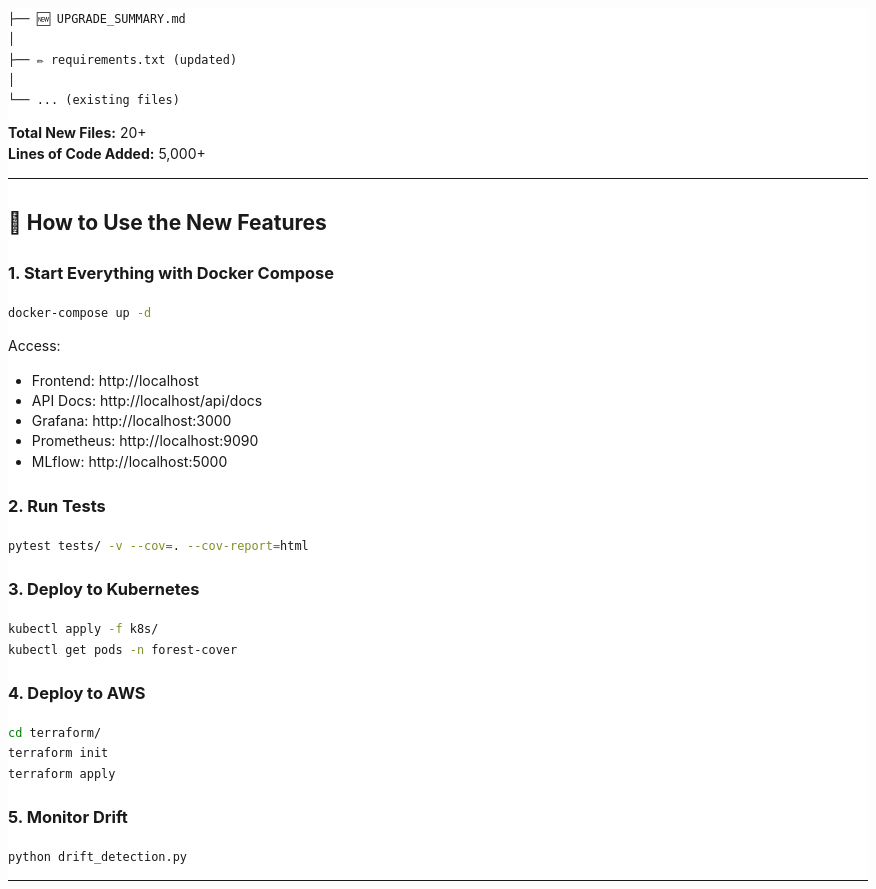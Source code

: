 ```
├── 🆕 UPGRADE_SUMMARY.md
│
├── ✏️ requirements.txt (updated)
│
└── ... (existing files)
```

**Total New Files:** 20+  
**Lines of Code Added:** 5,000+

---

## 🚀 How to Use the New Features

### 1. Start Everything with Docker Compose

```bash
docker-compose up -d
```

Access:
- Frontend: http://localhost
- API Docs: http://localhost/api/docs
- Grafana: http://localhost:3000
- Prometheus: http://localhost:9090
- MLflow: http://localhost:5000

### 2. Run Tests

```bash
pytest tests/ -v --cov=. --cov-report=html
```

### 3. Deploy to Kubernetes

```bash
kubectl apply -f k8s/
kubectl get pods -n forest-cover
```

### 4. Deploy to AWS

```bash
cd terraform/
terraform init
terraform apply
```

### 5. Monitor Drift

```bash
python drift_detection.py
```

---